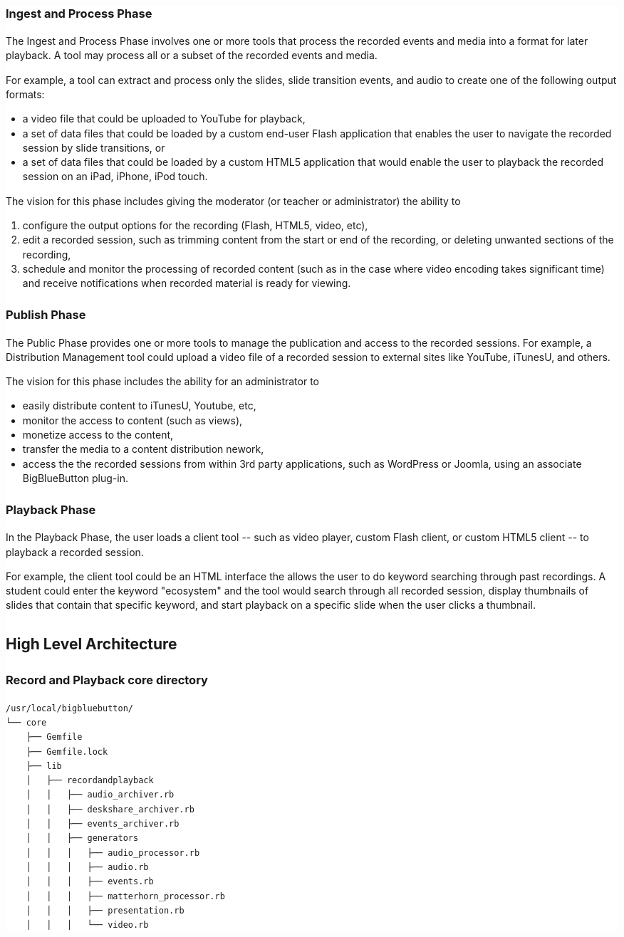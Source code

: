 ### Ingest and Process Phase ###
The Ingest and Process Phase involves one or more tools that process the recorded events and media into a format for later playback.  A tool may process all or a subset of the recorded events and media.

For example, a tool can extract and process only the slides, slide transition events, and audio to create one of the following output formats:
  * a video file that could be uploaded to YouTube for playback,
  * a set of data files that could be loaded by a custom end-user Flash application that enables the user to navigate the recorded session by slide transitions, or
  * a set of data files that could be loaded by a custom HTML5 application that would enable the user to playback the recorded session on an iPad, iPhone, iPod touch.

The vision for this phase includes giving the moderator (or teacher or administrator) the ability to
  1. configure the output options for the recording (Flash, HTML5, video, etc),
  1. edit a recorded session, such as trimming content from the start or end of the recording, or deleting unwanted sections of the recording,
  1. schedule and monitor the processing of recorded content (such as in the case where video encoding takes significant time) and receive notifications when recorded material is ready for viewing.

### Publish Phase ###
The Public Phase provides one or more tools to manage the publication and access to the recorded sessions.  For example, a Distribution Management tool could upload a video file of a recorded session to external sites like YouTube, iTunesU, and others.

The vision for this phase includes the ability for an administrator to
  * easily distribute content to iTunesU, Youtube, etc,
  * monitor the access to content (such as views),
  * monetize access to the content,
  * transfer the media to a content distribution nework,
  * access the the recorded sessions from within 3rd party applications, such as WordPress or Joomla, using an associate BigBlueButton plug-in.

### Playback Phase ###
In the Playback Phase, the user loads a client tool -- such as video player, custom Flash client, or custom HTML5 client -- to playback a recorded session.

For example, the client tool could be an HTML interface the allows the user to do keyword searching through past recordings.  A student could enter the keyword "ecosystem" and the tool would search through all recorded session, display thumbnails of slides that contain that specific keyword, and start playback on a specific slide when the user clicks a thumbnail.

## High Level Architecture ##

### Record and Playback core directory ###
```
/usr/local/bigbluebutton/
└── core
    ├── Gemfile
    ├── Gemfile.lock
    ├── lib
    │   ├── recordandplayback
    │   │   ├── audio_archiver.rb
    │   │   ├── deskshare_archiver.rb
    │   │   ├── events_archiver.rb
    │   │   ├── generators
    │   │   │   ├── audio_processor.rb
    │   │   │   ├── audio.rb
    │   │   │   ├── events.rb
    │   │   │   ├── matterhorn_processor.rb
    │   │   │   ├── presentation.rb
    │   │   │   └── video.rb
```
